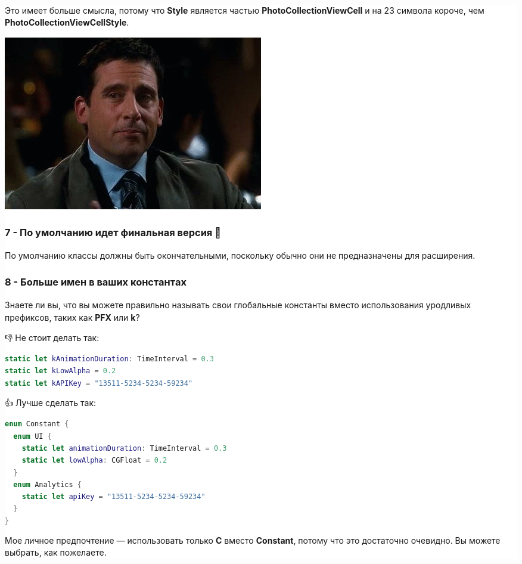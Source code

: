 Это имеет больше смысла, потому что **Style** является частью **PhotoCollectionViewCell** и на 23 символа короче, чем **PhotoCollectionViewCellStyle**.

![Swift Syntax Cheat Codes](/images/post/swifty_tips/6.gif)

### 7 - По умолчанию идет финальная версия 🏁

По умолчанию классы должны быть окончательными, поскольку обычно они не предназначены для расширения.

### 8 - Больше имен в ваших константах

Знаете ли вы, что вы можете правильно называть свои глобальные константы вместо использования уродливых префиксов, таких как **PFX** или **k**?

👎 Не стоит делать так:

```swift
static let kAnimationDuration: TimeInterval = 0.3
static let kLowAlpha = 0.2
static let kAPIKey = "13511-5234-5234-59234"
```

👍 Лучше сделать так:

```swift
enum Constant {
  enum UI {
    static let animationDuration: TimeInterval = 0.3
    static let lowAlpha: CGFloat = 0.2
  }
  enum Analytics {
    static let apiKey = "13511-5234-5234-59234"
  }
}
```

Мое личное предпочтение — использовать только **С** вместо **Constant**, потому что это достаточно очевидно. Вы можете выбрать, как пожелаете.
